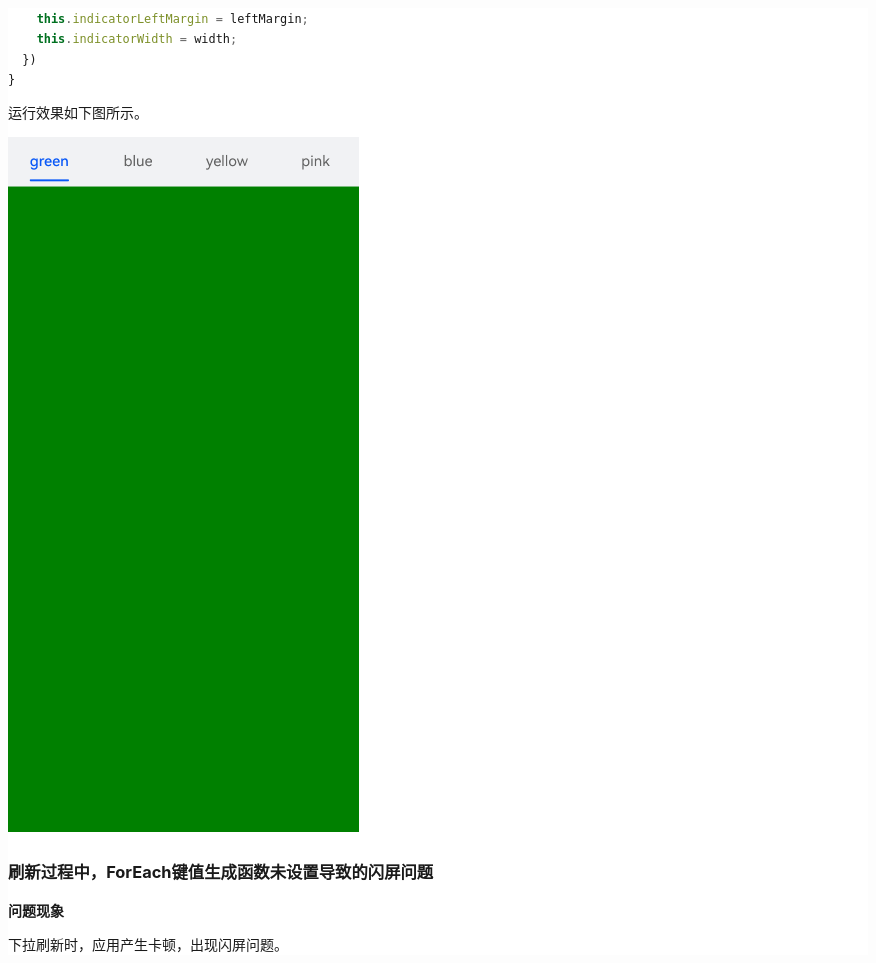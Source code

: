 ```ts
    this.indicatorLeftMargin = leftMargin;
    this.indicatorWidth = width;
  })
}
```

运行效果如下图所示。

![](figures/screen_flicker_solution_tabs_right.gif)

### 刷新过程中，ForEach键值生成函数未设置导致的闪屏问题

**问题现象**

下拉刷新时，应用产生卡顿，出现闪屏问题。
